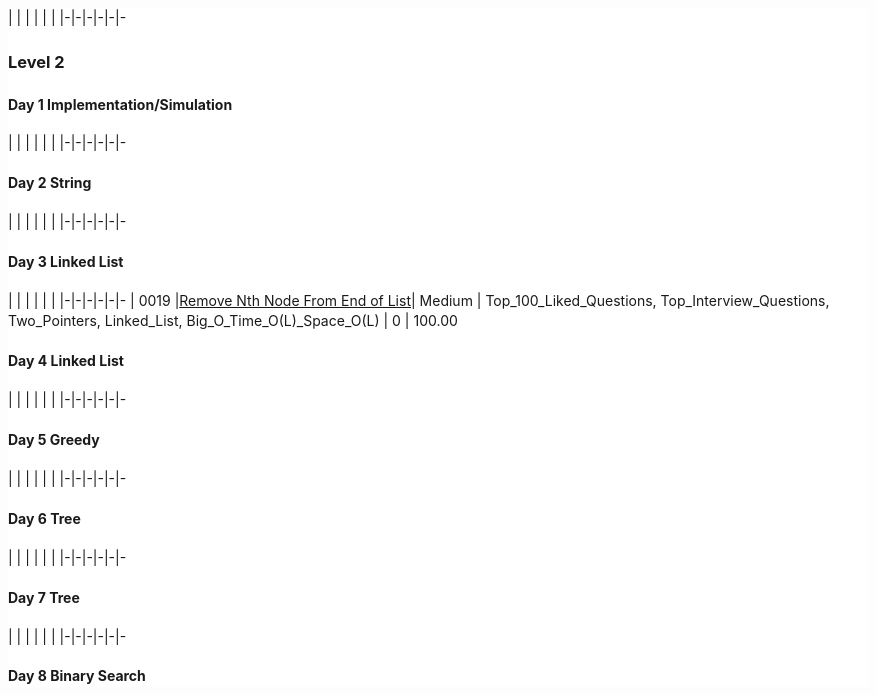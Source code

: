 |  |  |  |  |  | 
|-|-|-|-|-|-

### Level 2

#### Day 1 Implementation/Simulation

|  |  |  |  |  | 
|-|-|-|-|-|-

#### Day 2 String

|  |  |  |  |  | 
|-|-|-|-|-|-

#### Day 3 Linked List

|  |  |  |  |  | 
|-|-|-|-|-|-
| 0019 |[Remove Nth Node From End of List](src/main/racket/g0001_0100/s0019_remove_nth_node_from_end_of_list/Solution.rkt)| Medium | Top_100_Liked_Questions, Top_Interview_Questions, Two_Pointers, Linked_List, Big_O_Time_O(L)_Space_O(L) | 0 | 100.00

#### Day 4 Linked List

|  |  |  |  |  | 
|-|-|-|-|-|-

#### Day 5 Greedy

|  |  |  |  |  | 
|-|-|-|-|-|-

#### Day 6 Tree

|  |  |  |  |  | 
|-|-|-|-|-|-

#### Day 7 Tree

|  |  |  |  |  | 
|-|-|-|-|-|-

#### Day 8 Binary Search

